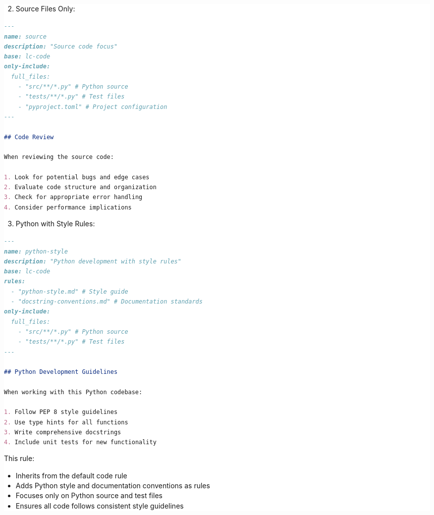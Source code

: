2. Source Files Only:

```markdown
---
name: source
description: "Source code focus"
base: lc-code
only-include:
  full_files:
    - "src/**/*.py" # Python source
    - "tests/**/*.py" # Test files
    - "pyproject.toml" # Project configuration
---

## Code Review

When reviewing the source code:

1. Look for potential bugs and edge cases
2. Evaluate code structure and organization
3. Check for appropriate error handling
4. Consider performance implications
```

3. Python with Style Rules:

```markdown
---
name: python-style
description: "Python development with style rules"
base: lc-code
rules:
  - "python-style.md" # Style guide
  - "docstring-conventions.md" # Documentation standards
only-include:
  full_files:
    - "src/**/*.py" # Python source
    - "tests/**/*.py" # Test files
---

## Python Development Guidelines

When working with this Python codebase:

1. Follow PEP 8 style guidelines
2. Use type hints for all functions
3. Write comprehensive docstrings
4. Include unit tests for new functionality
```

This rule:

- Inherits from the default code rule
- Adds Python style and documentation conventions as rules
- Focuses only on Python source and test files
- Ensures all code follows consistent style guidelines
